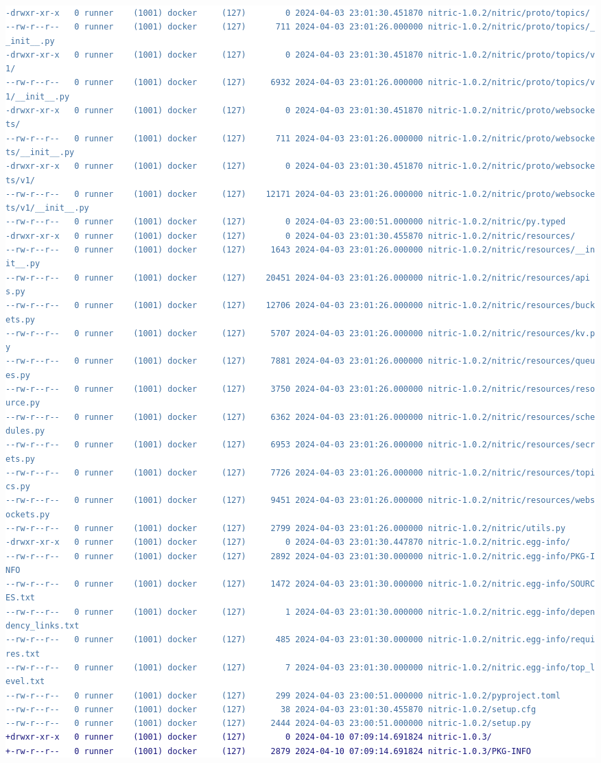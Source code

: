 ```diff
-drwxr-xr-x   0 runner    (1001) docker     (127)        0 2024-04-03 23:01:30.451870 nitric-1.0.2/nitric/proto/topics/
--rw-r--r--   0 runner    (1001) docker     (127)      711 2024-04-03 23:01:26.000000 nitric-1.0.2/nitric/proto/topics/__init__.py
-drwxr-xr-x   0 runner    (1001) docker     (127)        0 2024-04-03 23:01:30.451870 nitric-1.0.2/nitric/proto/topics/v1/
--rw-r--r--   0 runner    (1001) docker     (127)     6932 2024-04-03 23:01:26.000000 nitric-1.0.2/nitric/proto/topics/v1/__init__.py
-drwxr-xr-x   0 runner    (1001) docker     (127)        0 2024-04-03 23:01:30.451870 nitric-1.0.2/nitric/proto/websockets/
--rw-r--r--   0 runner    (1001) docker     (127)      711 2024-04-03 23:01:26.000000 nitric-1.0.2/nitric/proto/websockets/__init__.py
-drwxr-xr-x   0 runner    (1001) docker     (127)        0 2024-04-03 23:01:30.451870 nitric-1.0.2/nitric/proto/websockets/v1/
--rw-r--r--   0 runner    (1001) docker     (127)    12171 2024-04-03 23:01:26.000000 nitric-1.0.2/nitric/proto/websockets/v1/__init__.py
--rw-r--r--   0 runner    (1001) docker     (127)        0 2024-04-03 23:00:51.000000 nitric-1.0.2/nitric/py.typed
-drwxr-xr-x   0 runner    (1001) docker     (127)        0 2024-04-03 23:01:30.455870 nitric-1.0.2/nitric/resources/
--rw-r--r--   0 runner    (1001) docker     (127)     1643 2024-04-03 23:01:26.000000 nitric-1.0.2/nitric/resources/__init__.py
--rw-r--r--   0 runner    (1001) docker     (127)    20451 2024-04-03 23:01:26.000000 nitric-1.0.2/nitric/resources/apis.py
--rw-r--r--   0 runner    (1001) docker     (127)    12706 2024-04-03 23:01:26.000000 nitric-1.0.2/nitric/resources/buckets.py
--rw-r--r--   0 runner    (1001) docker     (127)     5707 2024-04-03 23:01:26.000000 nitric-1.0.2/nitric/resources/kv.py
--rw-r--r--   0 runner    (1001) docker     (127)     7881 2024-04-03 23:01:26.000000 nitric-1.0.2/nitric/resources/queues.py
--rw-r--r--   0 runner    (1001) docker     (127)     3750 2024-04-03 23:01:26.000000 nitric-1.0.2/nitric/resources/resource.py
--rw-r--r--   0 runner    (1001) docker     (127)     6362 2024-04-03 23:01:26.000000 nitric-1.0.2/nitric/resources/schedules.py
--rw-r--r--   0 runner    (1001) docker     (127)     6953 2024-04-03 23:01:26.000000 nitric-1.0.2/nitric/resources/secrets.py
--rw-r--r--   0 runner    (1001) docker     (127)     7726 2024-04-03 23:01:26.000000 nitric-1.0.2/nitric/resources/topics.py
--rw-r--r--   0 runner    (1001) docker     (127)     9451 2024-04-03 23:01:26.000000 nitric-1.0.2/nitric/resources/websockets.py
--rw-r--r--   0 runner    (1001) docker     (127)     2799 2024-04-03 23:01:26.000000 nitric-1.0.2/nitric/utils.py
-drwxr-xr-x   0 runner    (1001) docker     (127)        0 2024-04-03 23:01:30.447870 nitric-1.0.2/nitric.egg-info/
--rw-r--r--   0 runner    (1001) docker     (127)     2892 2024-04-03 23:01:30.000000 nitric-1.0.2/nitric.egg-info/PKG-INFO
--rw-r--r--   0 runner    (1001) docker     (127)     1472 2024-04-03 23:01:30.000000 nitric-1.0.2/nitric.egg-info/SOURCES.txt
--rw-r--r--   0 runner    (1001) docker     (127)        1 2024-04-03 23:01:30.000000 nitric-1.0.2/nitric.egg-info/dependency_links.txt
--rw-r--r--   0 runner    (1001) docker     (127)      485 2024-04-03 23:01:30.000000 nitric-1.0.2/nitric.egg-info/requires.txt
--rw-r--r--   0 runner    (1001) docker     (127)        7 2024-04-03 23:01:30.000000 nitric-1.0.2/nitric.egg-info/top_level.txt
--rw-r--r--   0 runner    (1001) docker     (127)      299 2024-04-03 23:00:51.000000 nitric-1.0.2/pyproject.toml
--rw-r--r--   0 runner    (1001) docker     (127)       38 2024-04-03 23:01:30.455870 nitric-1.0.2/setup.cfg
--rw-r--r--   0 runner    (1001) docker     (127)     2444 2024-04-03 23:00:51.000000 nitric-1.0.2/setup.py
+drwxr-xr-x   0 runner    (1001) docker     (127)        0 2024-04-10 07:09:14.691824 nitric-1.0.3/
+-rw-r--r--   0 runner    (1001) docker     (127)     2879 2024-04-10 07:09:14.691824 nitric-1.0.3/PKG-INFO
```